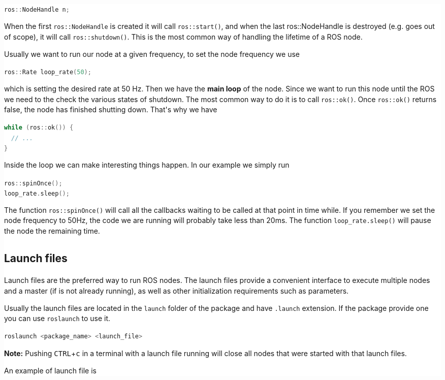 ```cpp
ros::NodeHandle n;
```

When the first `ros::NodeHandle` is created it will call `ros::start()`, and when the last ros::NodeHandle is destroyed (e.g. goes out of scope), it will call `ros::shutdown()`. This is the most common way of handling the lifetime of a ROS node.

Usually we want to run our node at a given frequency, to set the node frequency we use

```cpp
ros::Rate loop_rate(50);
```

which is setting the desired rate at 50 Hz.
Then we have the **main loop** of the node.
Since we want to run this node until the ROS we need to the check the various states of shutdown.
The most common way to do it is to call `ros::ok()`.
Once `ros::ok()` returns false, the node has finished shutting down.
That's why we have

```cpp
while (ros::ok()) {
  // ...
}
```

Inside the loop we can make interesting things happen.
In our example we simply run

```cpp
ros::spinOnce();
loop_rate.sleep();
```

The function `ros::spinOnce()` will call all the callbacks waiting to be called at that point in time while.
If you remember we set the node frequency to 50Hz, the code we are running will probably take less than 20ms.
The function `loop_rate.sleep()` will pause the node the remaining time.

## Launch files

Launch files are the preferred way to run ROS nodes. The launch files provide a convenient interface to execute multiple nodes and a master (if is not already running), as well as other initialization requirements such as parameters.

Usually the launch files are located in the `launch` folder of the package and have `.launch` extension. If the package provide one you can use `roslaunch` to use it.

```bash
roslaunch <package_name> <launch_file>
```

**Note:** Pushing <kbd>CTRL</kbd>+<kbd>c</kbd> in a terminal with a launch file running will close all nodes that were started with that launch files.

An example of launch file is
